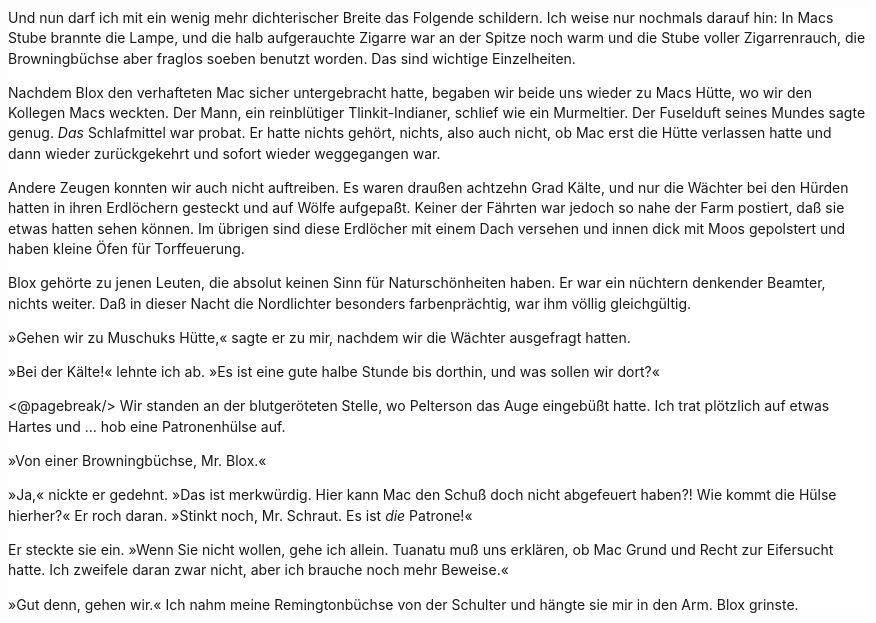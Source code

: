Und nun darf ich mit ein wenig mehr dichterischer
Breite das Folgende schildern. Ich weise nur nochmals
darauf hin: In Macs Stube brannte die Lampe, und die
halb aufgerauchte Zigarre war an der Spitze noch warm
und die Stube voller Zigarrenrauch, die Browningbüchse aber
fraglos soeben benutzt worden. Das sind wichtige Einzelheiten.

Nachdem Blox den verhafteten Mac sicher untergebracht
hatte, begaben wir beide uns wieder zu Macs Hütte, wo
wir den Kollegen Macs weckten. Der Mann, ein reinblütiger
Tlinkit-Indianer, schlief wie ein Murmeltier. Der
Fuselduft seines Mundes sagte genug. *Das* Schlafmittel
war probat. Er hatte nichts gehört, nichts, also auch nicht,
ob Mac erst die Hütte verlassen hatte und dann wieder
zurückgekehrt und sofort wieder weggegangen war.

Andere Zeugen konnten wir auch nicht auftreiben. Es
waren draußen achtzehn Grad Kälte, und nur die Wächter
bei den Hürden hatten in ihren Erdlöchern gesteckt und
auf Wölfe aufgepaßt. Keiner der Fährten war jedoch so nahe
der Farm postiert, daß sie etwas hatten sehen können. Im
übrigen sind diese Erdlöcher mit einem Dach versehen und
innen dick mit Moos gepolstert und haben kleine Öfen
für Torffeuerung.

Blox gehörte zu jenen Leuten, die absolut keinen Sinn
für Naturschönheiten haben. Er war ein nüchtern denkender
Beamter, nichts weiter. Daß in dieser Nacht die Nordlichter
besonders farbenprächtig, war ihm völlig gleichgültig.

»Gehen wir zu Muschuks Hütte,« sagte er zu mir,
nachdem wir die Wächter ausgefragt hatten.

»Bei der Kälte!« lehnte ich ab. »Es ist eine gute
halbe Stunde bis dorthin, und was sollen wir dort?«

<@pagebreak/>
Wir standen an der blutgeröteten Stelle, wo Pelterson
das Auge eingebüßt hatte. Ich trat plötzlich auf etwas
Hartes und … hob eine Patronenhülse auf.

»Von einer Browningbüchse, Mr. Blox.«

»Ja,« nickte er gedehnt. »Das ist merkwürdig. Hier kann
Mac den Schuß doch nicht abgefeuert haben?! Wie kommt
die Hülse hierher?« Er roch daran. »Stinkt noch, Mr. Schraut.
Es ist *die* Patrone!«

Er steckte sie ein. »Wenn Sie nicht wollen, gehe ich
allein. Tuanatu muß uns erklären, ob Mac Grund und
Recht zur Eifersucht hatte. Ich zweifele daran zwar nicht,
aber ich brauche noch mehr Beweise.«

»Gut denn, gehen wir.« Ich nahm meine Remingtonbüchse
von der Schulter und hängte sie mir in den Arm.
Blox grinste.
